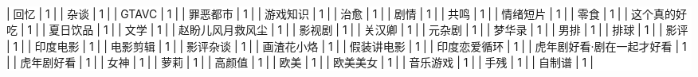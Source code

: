| 回忆 | 1 |
| 杂谈 | 1 |
| GTAVC | 1 |
| 罪恶都市 | 1 |
| 游戏知识 | 1 |
| 治愈 | 1 |
| 剧情 | 1 |
| 共鸣 | 1 |
| 情绪短片 | 1 |
| 零食 | 1 |
| 这个真的好吃 | 1 |
| 夏日饮品 | 1 |
| 文学 | 1 |
| 赵盼儿风月救风尘 | 1 |
| 影视剧 | 1 |
| 关汉卿 | 1 |
| 元杂剧 | 1 |
| 梦华录 | 1 |
| 男排 | 1 |
| 排球 | 1 |
| 影评 | 1 |
| 印度电影 | 1 |
| 电影剪辑 | 1 |
| 影评杂谈 | 1 |
| 画渣花小烙 | 1 |
| 假装讲电影 | 1 |
| 印度恋爱循环 | 1 |
| 虎年剧好看·剧在一起才好看 | 1 |
| 虎年剧好看 | 1 |
| 女神 | 1 |
| 萝莉 | 1 |
| 高颜值 | 1 |
| 欧美 | 1 |
| 欧美美女 | 1 |
| 音乐游戏 | 1 |
| 手残 | 1 |
| 自制谱 | 1 |
